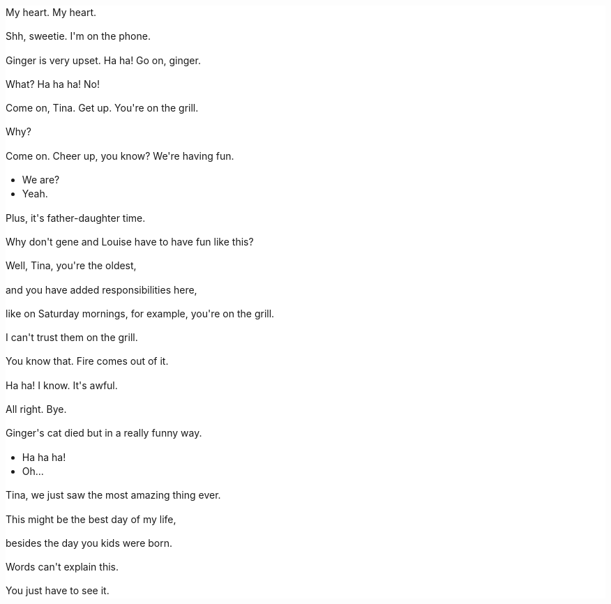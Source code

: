 My heart.
My heart.

Shh, sweetie. I'm on the phone.

Ginger is very upset.
Ha ha! Go on, ginger.

What? Ha ha ha! No!

Come on, Tina. Get up.
You're on the grill.

Why?

Come on. Cheer up, you know?
We're having fun.

- We are?
- Yeah.

Plus, it's father-daughter time.

Why don't gene and Louise
have to have fun like this?

Well, Tina, you're the oldest,

and you have added
responsibilities here,

like on Saturday mornings, for example,
you're on the grill.

I can't trust them on the grill.

You know that.
Fire comes out of it.

Ha ha! I know. It's awful.

All right. Bye.

Ginger's cat died
but in a really funny way.

- Ha ha ha!
- Oh...

Tina, we just saw
the most amazing thing ever.

This might be the best day
of my life,

besides the day
you kids were born.

Words can't explain this.

You just have to see it.
